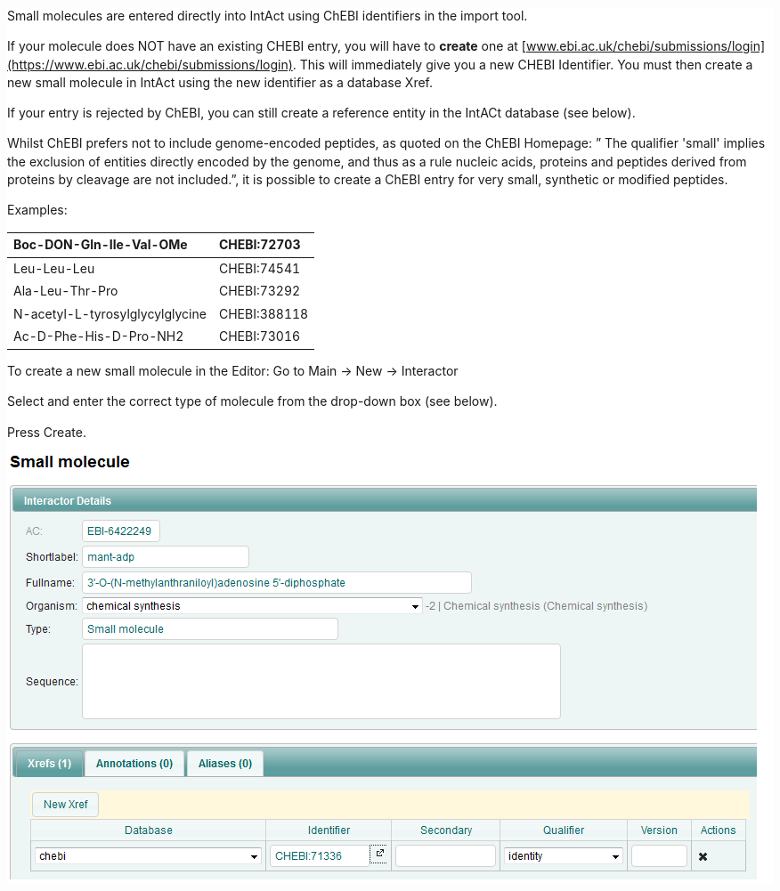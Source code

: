 Small molecules are entered directly into IntAct using ChEBI identifiers in the import tool.

If your molecule does NOT have an existing CHEBI entry, you will have to **create** one at [www.ebi.ac.uk/chebi/submissions/login](https://www.ebi.ac.uk/chebi/submissions/login). This will immediately give you a new CHEBI Identifier. You must then create a new small molecule in IntAct using the new identifier as a database Xref.

If your entry is rejected by ChEBI, you can still create a reference entity in the IntACt database \(see below\).

Whilst ChEBI prefers not to include genome-encoded peptides, as quoted on the ChEBI Homepage: ” The qualifier 'small' implies the exclusion of entities directly encoded by the genome, and thus as a rule nucleic acids, proteins and peptides derived from proteins by cleavage are not included.”, it is possible to create a ChEBI entry for very small, synthetic or modified peptides.

Examples:

| Boc-DON-Gln-Ile-Val-OMe | CHEBI:72703 |
| :--- | :--- |
| Leu-Leu-Leu | CHEBI:74541 |
| Ala-Leu-Thr-Pro | CHEBI:73292 |
| N-acetyl-L-tyrosylglycylglycine | CHEBI:388118 |
| Ac-D-Phe-His-D-Pro-NH2 | CHEBI:73016 |

To create a new small molecule in the Editor: Go to Main → New → Interactor

Select and enter the correct type of molecule from the drop-down box \(see below\).

Press Create.

![](../../.gitbook/assets/1%20%282%29.png)
